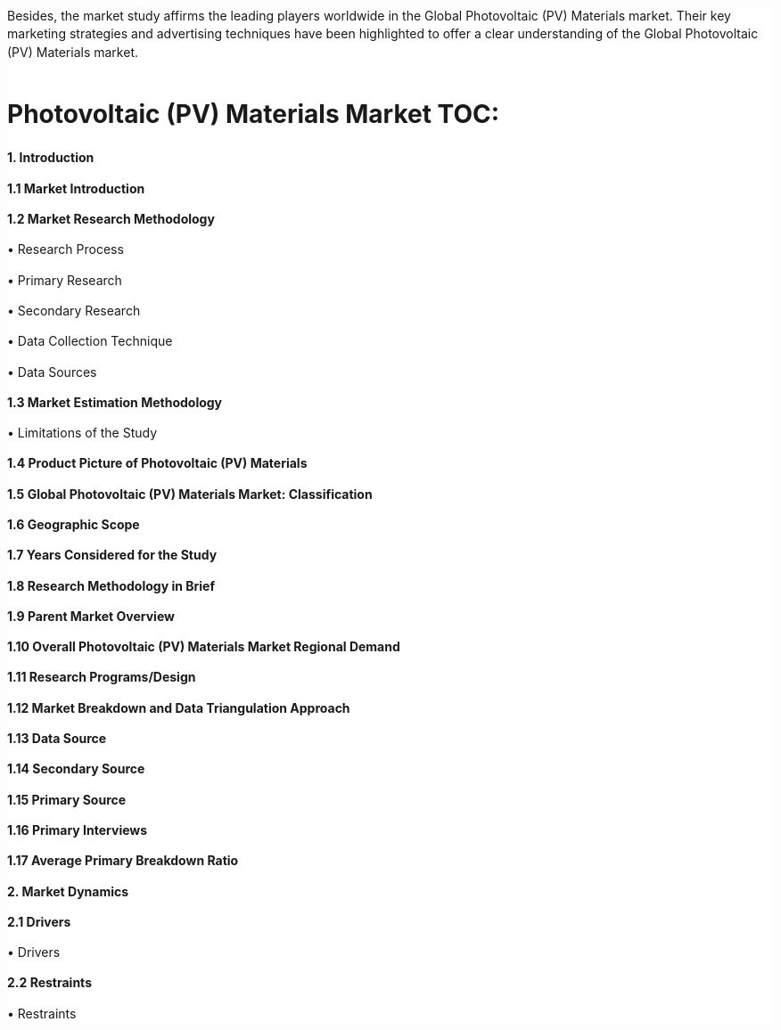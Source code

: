 Besides, the market study affirms the leading players worldwide in the Global Photovoltaic (PV) Materials market. Their key marketing strategies and advertising techniques have been highlighted to offer a clear understanding of the Global Photovoltaic (PV) Materials market.

# <strong>Photovoltaic (PV) Materials Market TOC:</strong>

<strong>1. Introduction</strong>

<strong>1.1 Market Introduction</strong>

<strong>1.2 Market Research Methodology</strong>

• Research Process

• Primary Research

• Secondary Research

• Data Collection Technique

• Data Sources

<strong>1.3 Market Estimation Methodology</strong>

• Limitations of the Study

<strong>1.4 Product Picture of Photovoltaic (PV) Materials</strong>

<strong>1.5 Global Photovoltaic (PV) Materials Market: Classification</strong>

<strong>1.6 Geographic Scope</strong>

<strong>1.7 Years Considered for the Study</strong>

<strong>1.8 Research Methodology in Brief</strong>

<strong>1.9 Parent Market Overview</strong>

<strong>1.10 Overall Photovoltaic (PV) Materials Market Regional Demand</strong>

<strong>1.11 Research Programs/Design</strong>

<strong>1.12 Market Breakdown and Data Triangulation Approach</strong>

<strong>1.13 Data Source</strong>

<strong>1.14 Secondary Source</strong>

<strong>1.15 Primary Source</strong>

<strong>1.16 Primary Interviews</strong>

<strong>1.17 Average Primary Breakdown Ratio</strong>

<strong>2. Market Dynamics</strong>

<strong>2.1 Drivers</strong>

• Drivers

<strong>2.2 Restraints</strong>

• Restraints
